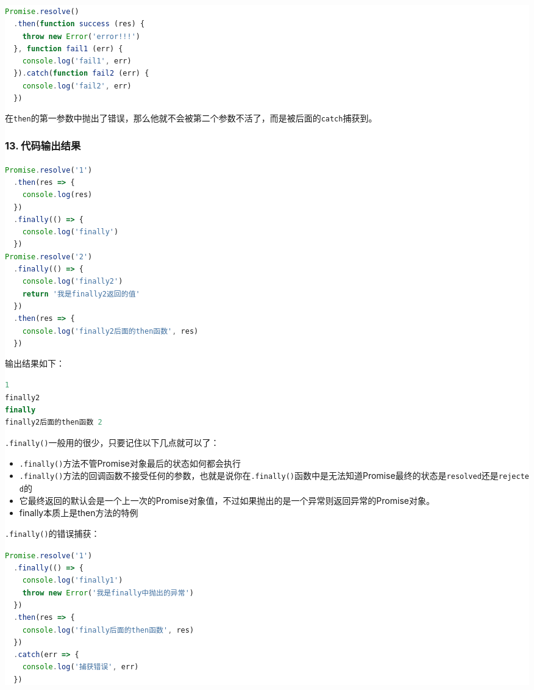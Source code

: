 ```javascript
Promise.resolve()
  .then(function success (res) {
    throw new Error('error!!!')
  }, function fail1 (err) {
    console.log('fail1', err)
  }).catch(function fail2 (err) {
    console.log('fail2', err)
  })
```

在`then`的第一参数中抛出了错误，那么他就不会被第二个参数不活了，而是被后面的`catch`捕获到。

### 13. 代码输出结果

```javascript
Promise.resolve('1')
  .then(res => {
    console.log(res)
  })
  .finally(() => {
    console.log('finally')
  })
Promise.resolve('2')
  .finally(() => {
    console.log('finally2')
  	return '我是finally2返回的值'
  })
  .then(res => {
    console.log('finally2后面的then函数', res)
  })
```

输出结果如下：

```javascript
1
finally2
finally
finally2后面的then函数 2
```

`.finally()`一般用的很少，只要记住以下几点就可以了：

- `.finally()`方法不管Promise对象最后的状态如何都会执行
- `.finally()`方法的回调函数不接受任何的参数，也就是说你在`.finally()`函数中是无法知道Promise最终的状态是`resolved`还是`rejected`的
- 它最终返回的默认会是一个上一次的Promise对象值，不过如果抛出的是一个异常则返回异常的Promise对象。
- finally本质上是then方法的特例



`.finally()`的错误捕获：

```javascript
Promise.resolve('1')
  .finally(() => {
    console.log('finally1')
    throw new Error('我是finally中抛出的异常')
  })
  .then(res => {
    console.log('finally后面的then函数', res)
  })
  .catch(err => {
    console.log('捕获错误', err)
  })
```
